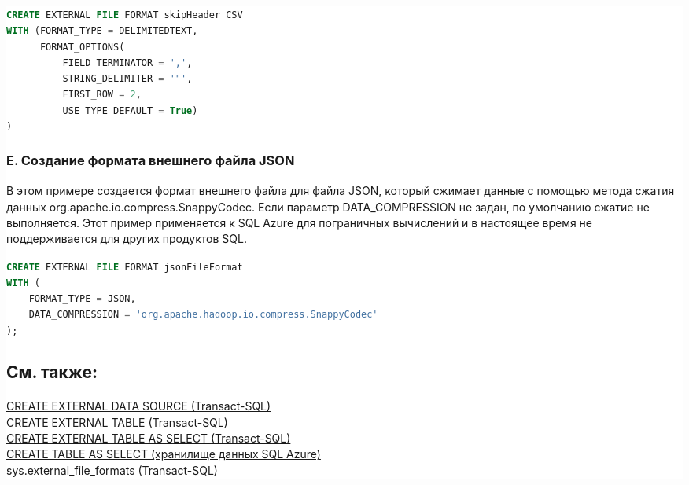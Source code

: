 ```sql  
CREATE EXTERNAL FILE FORMAT skipHeader_CSV
WITH (FORMAT_TYPE = DELIMITEDTEXT,
      FORMAT_OPTIONS(
          FIELD_TERMINATOR = ',',
          STRING_DELIMITER = '"',
          FIRST_ROW = 2, 
          USE_TYPE_DEFAULT = True)
)
```   
### <a name="f-create-a-json-external-file-format"></a>Е. Создание формата внешнего файла JSON  
 В этом примере создается формат внешнего файла для файла JSON, который сжимает данные с помощью метода сжатия данных org.apache.io.compress.SnappyCodec. Если параметр DATA_COMPRESSION не задан, по умолчанию сжатие не выполняется. Этот пример применяется к SQL Azure для пограничных вычислений и в настоящее время не поддерживается для других продуктов SQL. 
  
```sql  
CREATE EXTERNAL FILE FORMAT jsonFileFormat  
WITH (  
    FORMAT_TYPE = JSON,  
    DATA_COMPRESSION = 'org.apache.hadoop.io.compress.SnappyCodec'  
);  
```  

## <a name="see-also"></a>См. также:
 [CREATE EXTERNAL DATA SOURCE (Transact-SQL)](../../t-sql/statements/create-external-data-source-transact-sql.md)   
 [CREATE EXTERNAL TABLE (Transact-SQL)](../../t-sql/statements/create-external-table-transact-sql.md)   
 [CREATE EXTERNAL TABLE AS SELECT (Transact-SQL)](../../t-sql/statements/create-external-table-as-select-transact-sql.md)   
 [CREATE TABLE AS SELECT (хранилище данных SQL Azure)](../../t-sql/statements/create-table-as-select-azure-sql-data-warehouse.md)   
 [sys.external_file_formats (Transact-SQL)](../../relational-databases/system-catalog-views/sys-external-file-formats-transact-sql.md)  
